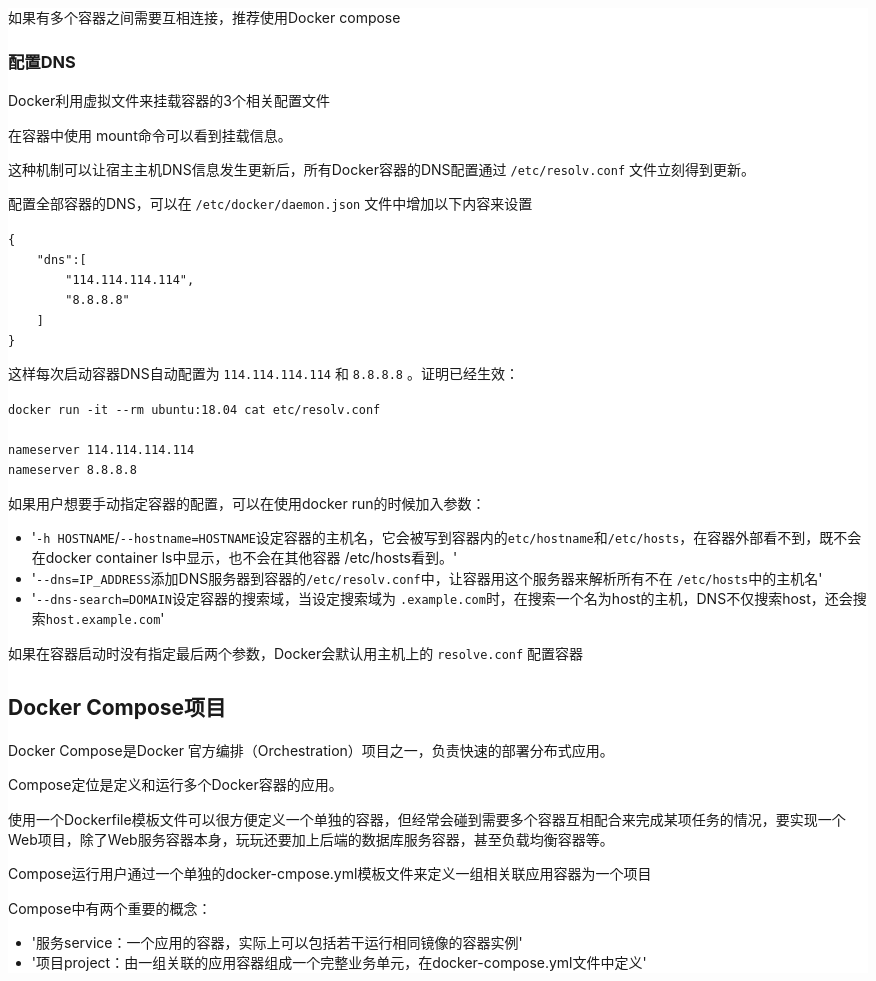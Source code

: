 ```shell
```

如果有多个容器之间需要互相连接，推荐使用Docker compose

### 配置DNS

Docker利用虚拟文件来挂载容器的3个相关配置文件

在容器中使用 mount命令可以看到挂载信息。

这种机制可以让宿主主机DNS信息发生更新后，所有Docker容器的DNS配置通过 `/etc/resolv.conf` 文件立刻得到更新。

配置全部容器的DNS，可以在 `/etc/docker/daemon.json` 文件中增加以下内容来设置

```shell
{
	"dns":[
		"114.114.114.114",
		"8.8.8.8"
	]
}
```

这样每次启动容器DNS自动配置为 `114.114.114.114` 和 `8.8.8.8` 。证明已经生效：

```shell
docker run -it --rm ubuntu:18.04 cat etc/resolv.conf

nameserver 114.114.114.114
nameserver 8.8.8.8
```

如果用户想要手动指定容器的配置，可以在使用docker run的时候加入参数：

* '`-h HOSTNAME`/`--hostname=HOSTNAME`设定容器的主机名，它会被写到容器内的`etc/hostname`和`/etc/hosts`，在容器外部看不到，既不会在docker container ls中显示，也不会在其他容器 /etc/hosts看到。'
* '`--dns=IP_ADDRESS`添加DNS服务器到容器的`/etc/resolv.conf`中，让容器用这个服务器来解析所有不在 `/etc/hosts`中的主机名'
* '`--dns-search=DOMAIN`设定容器的搜索域，当设定搜索域为 `.example.com`时，在搜索一个名为host的主机，DNS不仅搜索host，还会搜索`host.example.com`'

如果在容器启动时没有指定最后两个参数，Docker会默认用主机上的 `resolve.conf` 配置容器

## Docker Compose项目

Docker Compose是Docker 官方编排（Orchestration）项目之一，负责快速的部署分布式应用。

Compose定位是定义和运行多个Docker容器的应用。

使用一个Dockerfile模板文件可以很方便定义一个单独的容器，但经常会碰到需要多个容器互相配合来完成某项任务的情况，要实现一个Web项目，除了Web服务容器本身，玩玩还要加上后端的数据库服务容器，甚至负载均衡容器等。

Compose运行用户通过一个单独的docker-cmpose.yml模板文件来定义一组相关联应用容器为一个项目

Compose中有两个重要的概念：

* '服务service：一个应用的容器，实际上可以包括若干运行相同镜像的容器实例'
* '项目project：由一组关联的应用容器组成一个完整业务单元，在docker-compose.yml文件中定义'
